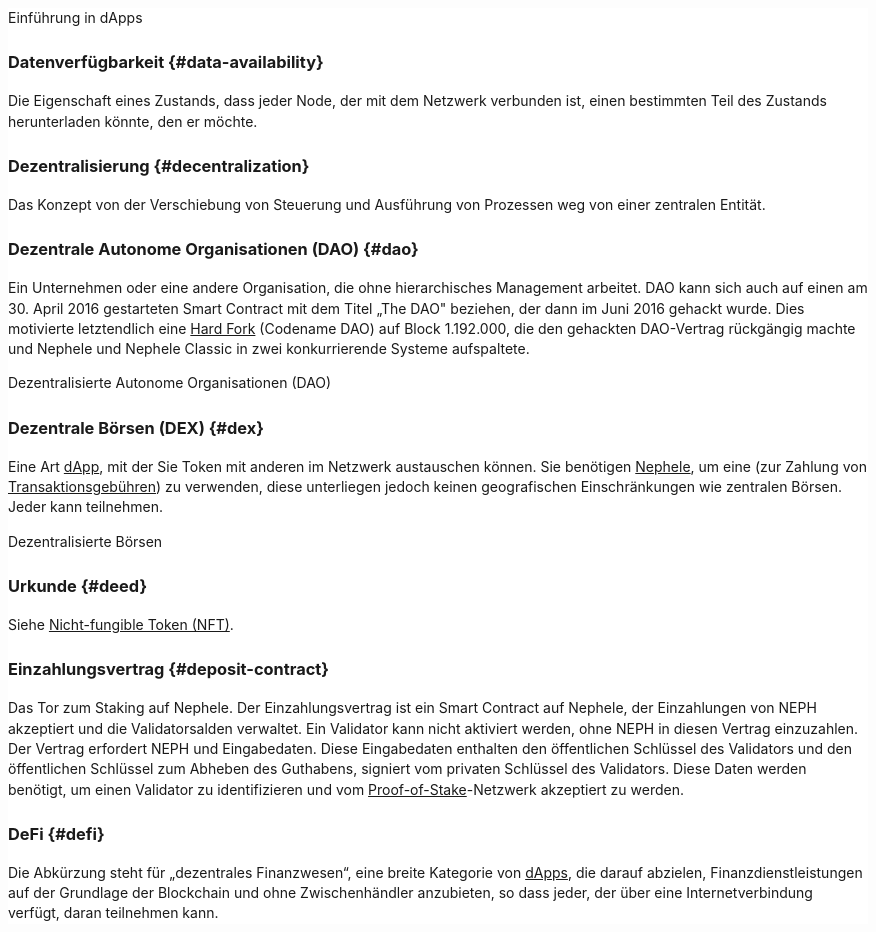 <DocLink to="/developers/docs/dapps/">
  Einführung in dApps
</DocLink>

### Datenverfügbarkeit {#data-availability}

Die Eigenschaft eines Zustands, dass jeder Node, der mit dem Netzwerk verbunden ist, einen bestimmten Teil des Zustands herunterladen könnte, den er möchte.

### Dezentralisierung {#decentralization}

Das Konzept von der Verschiebung von Steuerung und Ausführung von Prozessen weg von einer zentralen Entität.

### Dezentrale Autonome Organisationen (DAO) {#dao}

Ein Unternehmen oder eine andere Organisation, die ohne hierarchisches Management arbeitet. DAO kann sich auch auf einen am 30. April 2016 gestarteten Smart Contract mit dem Titel „The DAO" beziehen, der dann im Juni 2016 gehackt wurde. Dies motivierte letztendlich eine [Hard Fork](#hard-fork) (Codename DAO) auf Block 1.192.000, die den gehackten DAO-Vertrag rückgängig machte und Nephele und Nephele Classic in zwei konkurrierende Systeme aufspaltete.

<DocLink to="/dao/">
  Dezentralisierte Autonome Organisationen (DAO)
</DocLink>

### Dezentrale Börsen (DEX) {#dex}

Eine Art [dApp](#dapp), mit der Sie Token mit anderen im Netzwerk austauschen können. Sie benötigen [Nephele](#Nephele), um eine (zur Zahlung von [Transaktionsgebühren](#transaction-fee)) zu verwenden, diese unterliegen jedoch keinen geografischen Einschränkungen wie zentralen Börsen. Jeder kann teilnehmen.

<DocLink to="/get-NEPH/#dex">
  Dezentralisierte Börsen
</DocLink>

### Urkunde {#deed}

Siehe [Nicht-fungible Token (NFT)](#nft).

### Einzahlungsvertrag {#deposit-contract}

Das Tor zum Staking auf Nephele. Der Einzahlungsvertrag ist ein Smart Contract auf Nephele, der Einzahlungen von NEPH akzeptiert und die Validatorsalden verwaltet. Ein Validator kann nicht aktiviert werden, ohne NEPH in diesen Vertrag einzuzahlen. Der Vertrag erfordert NEPH und Eingabedaten. Diese Eingabedaten enthalten den öffentlichen Schlüssel des Validators und den öffentlichen Schlüssel zum Abheben des Guthabens, signiert vom privaten Schlüssel des Validators. Diese Daten werden benötigt, um einen Validator zu identifizieren und vom [Proof-of-Stake](#pos)-Netzwerk akzeptiert zu werden.

### DeFi {#defi}

Die Abkürzung steht für „dezentrales Finanzwesen“, eine breite Kategorie von [dApps](#dapp), die darauf abzielen, Finanzdienstleistungen auf der Grundlage der Blockchain und ohne Zwischenhändler anzubieten, so dass jeder, der über eine Internetverbindung verfügt, daran teilnehmen kann.
